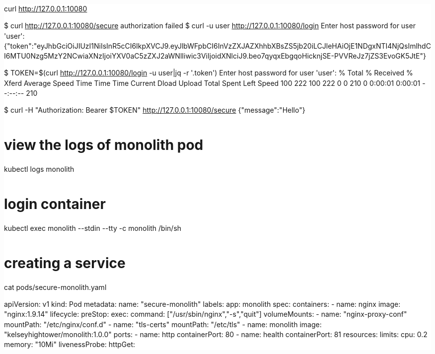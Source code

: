 curl http://127.0.0.1:10080

$ curl http://127.0.0.1:10080/secure
authorization failed
$ curl -u user http://127.0.0.1:10080/login
Enter host password for user 'user':
{"token":"eyJhbGciOiJIUzI1NiIsInR5cCI6IkpXVCJ9.eyJlbWFpbCI6InVzZXJAZXhhbXBsZS5jb20iLCJleHAiOjE1NDgxNTI4NjQsImlhdCI6MTU0Nzg5MzY2NCwiaXNzIjoiYXV0aC5zZXJ2aWNlIiwic3ViIjoidXNlciJ9.beo7qyqxEbgqoHicknjSE-PVVReJz7jZS3EvoGK5JtE"}

$ TOKEN=$(curl http://127.0.0.1:10080/login -u user|jq -r '.token')
Enter host password for user 'user':
  % Total    % Received % Xferd  Average Speed   Time    Time     Time  Current
                                 Dload  Upload   Total   Spent    Left  Speed
100   222  100   222    0     0    210      0  0:00:01  0:00:01 --:--:--   210

$ curl -H "Authorization: Bearer $TOKEN" http://127.0.0.1:10080/secure
{"message":"Hello"}


# view the logs of monolith pod

kubectl logs monolith


# login  container 
kubectl exec monolith --stdin --tty -c monolith /bin/sh


# creating a service
cat pods/secure-monolith.yaml

apiVersion: v1
kind: Pod
metadata:
  name: "secure-monolith"
  labels:
    app: monolith
spec:
  containers:
    - name: nginx
      image: "nginx:1.9.14"
      lifecycle:
        preStop:
          exec:
            command: ["/usr/sbin/nginx","-s","quit"]
      volumeMounts:
        - name: "nginx-proxy-conf"
          mountPath: "/etc/nginx/conf.d"
        - name: "tls-certs"
          mountPath: "/etc/tls"
    - name: monolith
      image: "kelseyhightower/monolith:1.0.0"
      ports:
        - name: http
          containerPort: 80
        - name: health
          containerPort: 81
      resources:
        limits:
          cpu: 0.2
          memory: "10Mi"
      livenessProbe:
        httpGet: